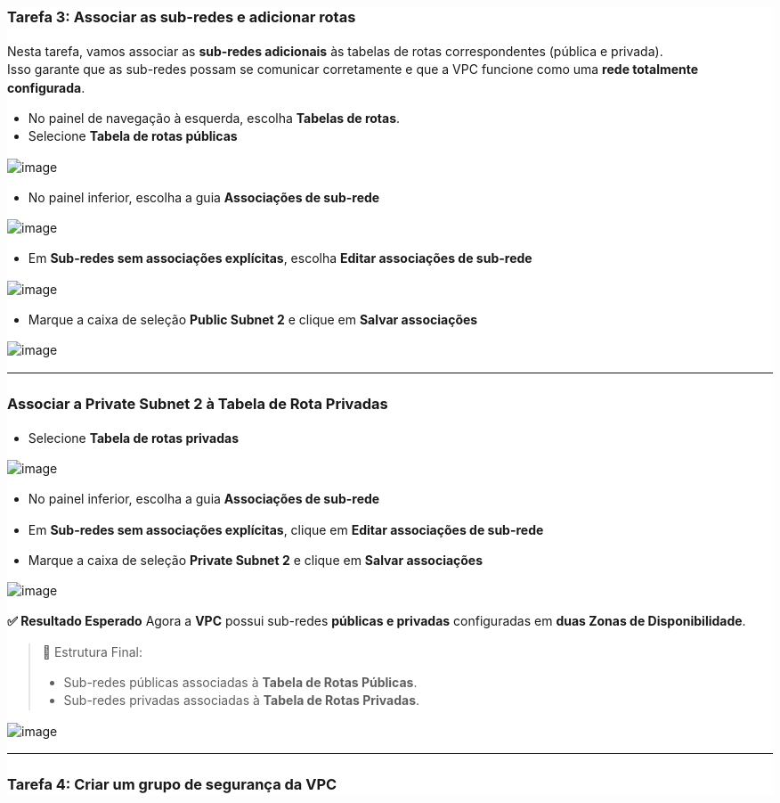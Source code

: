 
### Tarefa 3: Associar as sub-redes e adicionar rotas

Nesta tarefa, vamos associar as **sub-redes adicionais** às tabelas de rotas correspondentes (pública e privada).  
Isso garante que as sub-redes possam se comunicar corretamente e que a VPC funcione como uma **rede totalmente configurada**.  

- No painel de navegação à esquerda, escolha **Tabelas de rotas**.
- Selecione **Tabela de rotas públicas**

![image](https://github.com/user-attachments/assets/6b001e17-bed0-4026-970e-598981887fd2)

- No painel inferior, escolha a guia **Associações de sub-rede**  

![image](https://github.com/user-attachments/assets/b40bbca7-44ad-40ee-8986-f4fe82948b59)

- Em **Sub-redes sem associações explícitas**, escolha **Editar associações de sub-rede**  

![image](https://github.com/user-attachments/assets/8bb197d3-9da6-484b-8827-eab6542db197)

- Marque a caixa de seleção **Public Subnet 2** e clique em **Salvar associações**  

![image](https://github.com/user-attachments/assets/4ef26da4-7162-400f-9cbe-80e5df8809aa)

---

### Associar a Private Subnet 2 à Tabela de Rota Privadas

- Selecione **Tabela de rotas privadas**  

![image](https://github.com/user-attachments/assets/6d8b3ada-798a-42b6-b5df-bce22276e165)

- No painel inferior, escolha a guia **Associações de sub-rede**  

- Em **Sub-redes sem associações explícitas**, clique em **Editar associações de sub-rede**  

- Marque a caixa de seleção **Private Subnet 2** e clique em **Salvar associações**  

![image](https://github.com/user-attachments/assets/6d31037a-069a-4811-ac6e-b8c5d8f87f9c)

**✅ Resultado Esperado**
Agora a **VPC** possui sub-redes **públicas e privadas** configuradas em **duas Zonas de Disponibilidade**.  

> 📌 Estrutura Final:  
> - Sub-redes públicas associadas à **Tabela de Rotas Públicas**.  
> - Sub-redes privadas associadas à **Tabela de Rotas Privadas**.  

![image](https://github.com/user-attachments/assets/f3db56ca-f635-4563-ba17-c77bc9331760)

---

### Tarefa 4: Criar um grupo de segurança da VPC
